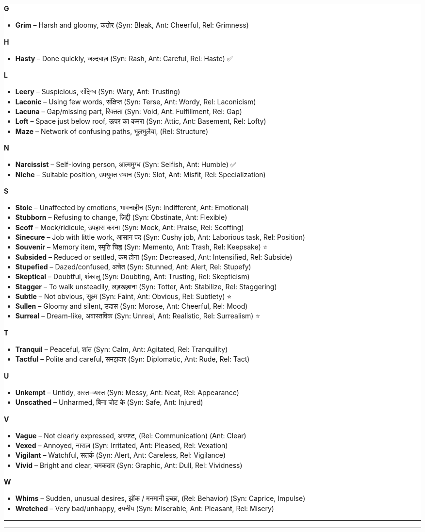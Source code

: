 **G**  
- **Grim** – Harsh and gloomy, कठोर (Syn: Bleak, Ant: Cheerful, Rel: Grimness)

**H**  
- **Hasty** – Done quickly, जल्दबाज़ (Syn: Rash, Ant: Careful, Rel: Haste) ✅

**L**
- **Leery** – Suspicious, संदिग्ध (Syn: Wary, Ant: Trusting)
- **Laconic** – Using few words, संक्षिप्त (Syn: Terse, Ant: Wordy, Rel: Laconicism)  
- **Lacuna** – Gap/missing part, रिक्तता (Syn: Void, Ant: Fulfillment, Rel: Gap)  
- **Loft** – Space just below roof, ऊपर का कमरा (Syn: Attic, Ant: Basement, Rel: Lofty)  
- **Maze** – Network of confusing paths, भूलभुलैया, (Rel: Structure)

**N**
- **Narcissist** – Self-loving person, आत्ममुग्ध (Syn: Selfish, Ant: Humble) ✅
- **Niche** – Suitable position, उपयुक्त स्थान (Syn: Slot, Ant: Misfit, Rel: Specialization)


**S**
- **Stoic** – Unaffected by emotions, भावनाहीन (Syn: Indifferent, Ant: Emotional)
- **Stubborn** – Refusing to change, ज़िद्दी (Syn: Obstinate, Ant: Flexible)
- **Scoff** – Mock/ridicule, उपहास करना (Syn: Mock, Ant: Praise, Rel: Scoffing)  
- **Sinecure** – Job with little work, आसान पद (Syn: Cushy job, Ant: Laborious task, Rel: Position)  
- **Souvenir** – Memory item, स्मृति चिह्न (Syn: Memento, Ant: Trash, Rel: Keepsake)  ⭐
- **Subsided** – Reduced or settled, कम होना (Syn: Decreased, Ant: Intensified, Rel: Subside)  
- **Stupefied** – Dazed/confused, अचेत (Syn: Stunned, Ant: Alert, Rel: Stupefy)
- **Skeptical** – Doubtful, शंकालु (Syn: Doubting, Ant: Trusting, Rel: Skepticism)
- **Stagger** – To walk unsteadily, लड़खड़ाना (Syn: Totter, Ant: Stabilize, Rel: Staggering)
- **Subtle** – Not obvious, सूक्ष्म (Syn: Faint, Ant: Obvious, Rel: Subtlety) ⭐
- **Sullen** – Gloomy and silent, उदास (Syn: Morose, Ant: Cheerful, Rel: Mood)
- **Surreal** – Dream-like, अवास्तविक (Syn: Unreal, Ant: Realistic, Rel: Surrealism) ⭐


**T**  
- **Tranquil** – Peaceful, शांत (Syn: Calm, Ant: Agitated, Rel: Tranquility)
- **Tactful** – Polite and careful, समझदार (Syn: Diplomatic, Ant: Rude, Rel: Tact)

**U**  

- **Unkempt** – Untidy, अस्त-व्यस्त (Syn: Messy, Ant: Neat, Rel: Appearance)
- **Unscathed** – Unharmed, बिना चोट के (Syn: Safe, Ant: Injured)

**V**

- **Vague** – Not clearly expressed, अस्पष्ट, (Rel: Communication) (Ant: Clear)
- **Vexed** – Annoyed, नाराज़ (Syn: Irritated, Ant: Pleased, Rel: Vexation)
- **Vigilant** – Watchful, सतर्क (Syn: Alert, Ant: Careless, Rel: Vigilance)
- **Vivid** – Bright and clear, चमकदार (Syn: Graphic, Ant: Dull, Rel: Vividness)

**W**  
- **Whims** – Sudden, unusual desires, झोंक / मनमानी इच्छा, (Rel: Behavior) (Syn: Caprice, Impulse)
- **Wretched** – Very bad/unhappy, दयनीय (Syn: Miserable, Ant: Pleasant, Rel: Misery)


---
---
